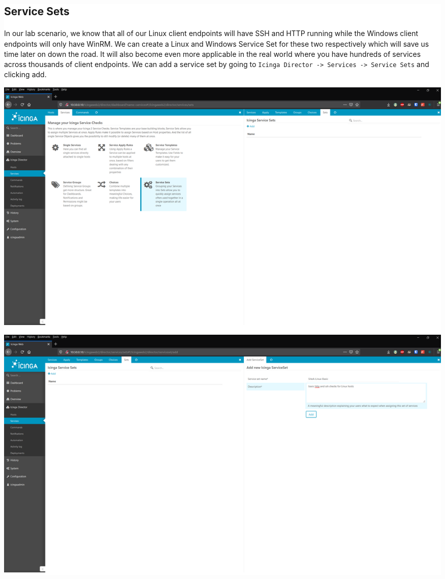 ## Service Sets

In our lab scenario, we know that all of our Linux client endpoints will have SSH and HTTP running while the Windows client endpoints will only have WinRM. We can create a Linux and Windows Service Set for these two respectively which will save us time later on down the road. It will also become even more applicable in the real world where you have hundreds of services across thousands of client endpoints. We can add a service set by going to `Icinga Director -> Services -> Service Sets` and clicking add.

![](/img/2020-12-07-adding-our-first-client-endpoints-7ac34.png)

![](/img/2020-12-07-adding-our-first-client-endpoints-23213.png)
